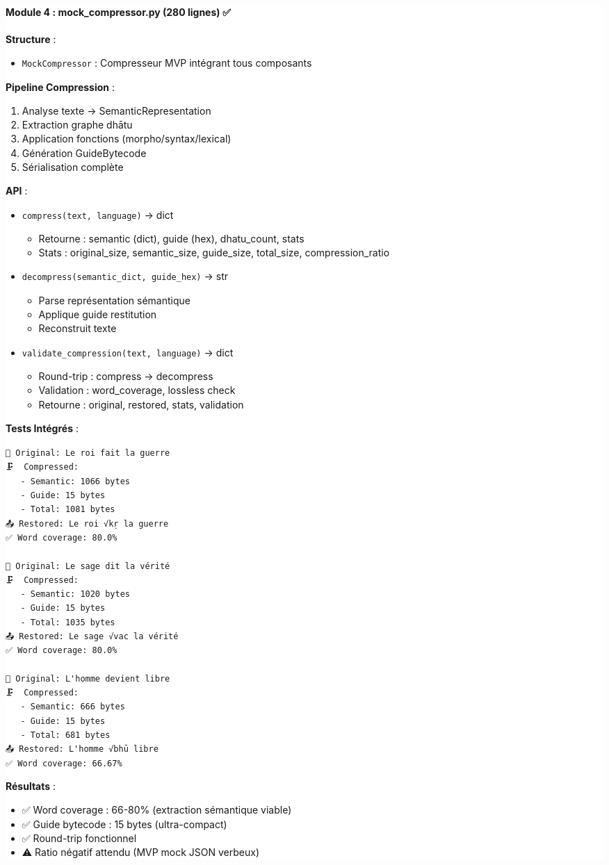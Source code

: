#### Module 4 : mock_compressor.py (280 lignes) ✅
**Structure** :
- `MockCompressor` : Compresseur MVP intégrant tous composants

**Pipeline Compression** :
1. Analyse texte → SemanticRepresentation
2. Extraction graphe dhātu
3. Application fonctions (morpho/syntax/lexical)
4. Génération GuideBytecode
5. Sérialisation complète

**API** :
- `compress(text, language)` → dict
  - Retourne : semantic (dict), guide (hex), dhatu_count, stats
  - Stats : original_size, semantic_size, guide_size, total_size, compression_ratio

- `decompress(semantic_dict, guide_hex)` → str
  - Parse représentation sémantique
  - Applique guide restitution
  - Reconstruit texte

- `validate_compression(text, language)` → dict
  - Round-trip : compress → decompress
  - Validation : word_coverage, lossless check
  - Retourne : original, restored, stats, validation

**Tests Intégrés** :
```
📝 Original: Le roi fait la guerre
🗜️  Compressed:
   - Semantic: 1066 bytes
   - Guide: 15 bytes
   - Total: 1081 bytes
📤 Restored: Le roi √kṛ la guerre
✅ Word coverage: 80.0%

📝 Original: Le sage dit la vérité
🗜️  Compressed:
   - Semantic: 1020 bytes
   - Guide: 15 bytes
   - Total: 1035 bytes
📤 Restored: Le sage √vac la vérité
✅ Word coverage: 80.0%

📝 Original: L'homme devient libre
🗜️  Compressed:
   - Semantic: 666 bytes
   - Guide: 15 bytes
   - Total: 681 bytes
📤 Restored: L'homme √bhū libre
✅ Word coverage: 66.67%
```

**Résultats** :
- ✅ Word coverage : 66-80% (extraction sémantique viable)
- ✅ Guide bytecode : 15 bytes (ultra-compact)
- ✅ Round-trip fonctionnel
- ⚠️ Ratio négatif attendu (MVP mock JSON verbeux)
